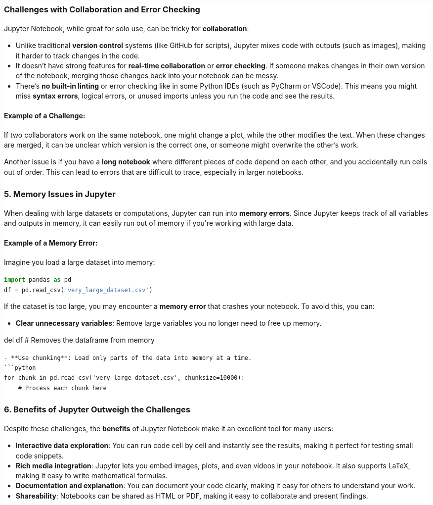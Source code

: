 ### **Challenges with Collaboration and Error Checking**
Jupyter Notebook, while great for solo use, can be tricky for **collaboration**:
- Unlike traditional **version control** systems (like GitHub for scripts), Jupyter mixes code with outputs (such as images), making it harder to track changes in the code.
- It doesn’t have strong features for **real-time collaboration** or **error checking**. If someone makes changes in their own version of the notebook, merging those changes back into your notebook can be messy.
- There’s **no built-in linting** or error checking like in some Python IDEs (such as PyCharm or VSCode). This means you might miss **syntax errors**, logical errors, or unused imports unless you run the code and see the results.

#### Example of a Challenge:
If two collaborators work on the same notebook, one might change a plot, while the other modifies the text. When these changes are merged, it can be unclear which version is the correct one, or someone might overwrite the other’s work.

Another issue is if you have a **long notebook** where different pieces of code depend on each other, and you accidentally run cells out of order. This can lead to errors that are difficult to trace, especially in larger notebooks.

### 5. **Memory Issues in Jupyter**
When dealing with large datasets or computations, Jupyter can run into **memory errors**. Since Jupyter keeps track of all variables and outputs in memory, it can easily run out of memory if you're working with large data.

#### Example of a Memory Error:
Imagine you load a large dataset into memory:
```python
import pandas as pd
df = pd.read_csv('very_large_dataset.csv')
```

If the dataset is too large, you may encounter a **memory error** that crashes your notebook. To avoid this, you can:
- **Clear unnecessary variables**: Remove large variables you no longer need to free up memory.
  ```python
del df  # Removes the dataframe from memory
  ```
- **Use chunking**: Load only parts of the data into memory at a time.
  ```python
for chunk in pd.read_csv('very_large_dataset.csv', chunksize=10000):
      # Process each chunk here
  ```

### 6. **Benefits of Jupyter Outweigh the Challenges**
Despite these challenges, the **benefits** of Jupyter Notebook make it an excellent tool for many users:
- **Interactive data exploration**: You can run code cell by cell and instantly see the results, making it perfect for testing small code snippets.
- **Rich media integration**: Jupyter lets you embed images, plots, and even videos in your notebook. It also supports LaTeX, making it easy to write mathematical formulas.
- **Documentation and explanation**: You can document your code clearly, making it easy for others to understand your work.
- **Shareability**: Notebooks can be shared as HTML or PDF, making it easy to collaborate and present findings.
